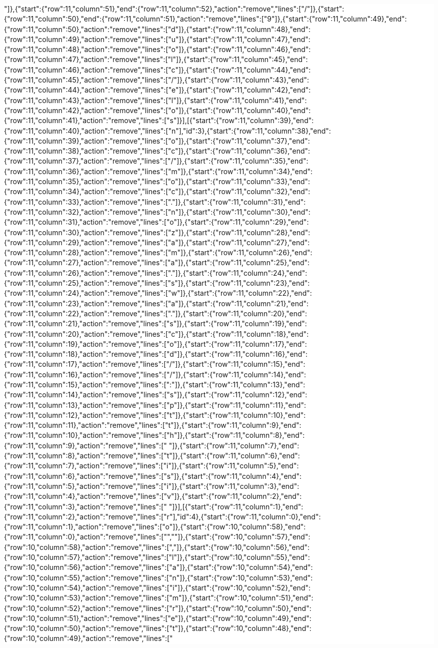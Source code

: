 "]},{"start":{"row":11,"column":51},"end":{"row":11,"column":52},"action":"remove","lines":["/"]},{"start":{"row":11,"column":50},"end":{"row":11,"column":51},"action":"remove","lines":["9"]},{"start":{"row":11,"column":49},"end":{"row":11,"column":50},"action":"remove","lines":["d"]},{"start":{"row":11,"column":48},"end":{"row":11,"column":49},"action":"remove","lines":["u"]},{"start":{"row":11,"column":47},"end":{"row":11,"column":48},"action":"remove","lines":["o"]},{"start":{"row":11,"column":46},"end":{"row":11,"column":47},"action":"remove","lines":["l"]},{"start":{"row":11,"column":45},"end":{"row":11,"column":46},"action":"remove","lines":["c"]},{"start":{"row":11,"column":44},"end":{"row":11,"column":45},"action":"remove","lines":["/"]},{"start":{"row":11,"column":43},"end":{"row":11,"column":44},"action":"remove","lines":["e"]},{"start":{"row":11,"column":42},"end":{"row":11,"column":43},"action":"remove","lines":["l"]},{"start":{"row":11,"column":41},"end":{"row":11,"column":42},"action":"remove","lines":["o"]},{"start":{"row":11,"column":40},"end":{"row":11,"column":41},"action":"remove","lines":["s"]}],[{"start":{"row":11,"column":39},"end":{"row":11,"column":40},"action":"remove","lines":["n"],"id":3},{"start":{"row":11,"column":38},"end":{"row":11,"column":39},"action":"remove","lines":["o"]},{"start":{"row":11,"column":37},"end":{"row":11,"column":38},"action":"remove","lines":["c"]},{"start":{"row":11,"column":36},"end":{"row":11,"column":37},"action":"remove","lines":["/"]},{"start":{"row":11,"column":35},"end":{"row":11,"column":36},"action":"remove","lines":["m"]},{"start":{"row":11,"column":34},"end":{"row":11,"column":35},"action":"remove","lines":["o"]},{"start":{"row":11,"column":33},"end":{"row":11,"column":34},"action":"remove","lines":["c"]},{"start":{"row":11,"column":32},"end":{"row":11,"column":33},"action":"remove","lines":["."]},{"start":{"row":11,"column":31},"end":{"row":11,"column":32},"action":"remove","lines":["n"]},{"start":{"row":11,"column":30},"end":{"row":11,"column":31},"action":"remove","lines":["o"]},{"start":{"row":11,"column":29},"end":{"row":11,"column":30},"action":"remove","lines":["z"]},{"start":{"row":11,"column":28},"end":{"row":11,"column":29},"action":"remove","lines":["a"]},{"start":{"row":11,"column":27},"end":{"row":11,"column":28},"action":"remove","lines":["m"]},{"start":{"row":11,"column":26},"end":{"row":11,"column":27},"action":"remove","lines":["a"]},{"start":{"row":11,"column":25},"end":{"row":11,"column":26},"action":"remove","lines":["."]},{"start":{"row":11,"column":24},"end":{"row":11,"column":25},"action":"remove","lines":["s"]},{"start":{"row":11,"column":23},"end":{"row":11,"column":24},"action":"remove","lines":["w"]},{"start":{"row":11,"column":22},"end":{"row":11,"column":23},"action":"remove","lines":["a"]},{"start":{"row":11,"column":21},"end":{"row":11,"column":22},"action":"remove","lines":["."]},{"start":{"row":11,"column":20},"end":{"row":11,"column":21},"action":"remove","lines":["s"]},{"start":{"row":11,"column":19},"end":{"row":11,"column":20},"action":"remove","lines":["c"]},{"start":{"row":11,"column":18},"end":{"row":11,"column":19},"action":"remove","lines":["o"]},{"start":{"row":11,"column":17},"end":{"row":11,"column":18},"action":"remove","lines":["d"]},{"start":{"row":11,"column":16},"end":{"row":11,"column":17},"action":"remove","lines":["/"]},{"start":{"row":11,"column":15},"end":{"row":11,"column":16},"action":"remove","lines":["/"]},{"start":{"row":11,"column":14},"end":{"row":11,"column":15},"action":"remove","lines":[":"]},{"start":{"row":11,"column":13},"end":{"row":11,"column":14},"action":"remove","lines":["s"]},{"start":{"row":11,"column":12},"end":{"row":11,"column":13},"action":"remove","lines":["p"]},{"start":{"row":11,"column":11},"end":{"row":11,"column":12},"action":"remove","lines":["t"]},{"start":{"row":11,"column":10},"end":{"row":11,"column":11},"action":"remove","lines":["t"]},{"start":{"row":11,"column":9},"end":{"row":11,"column":10},"action":"remove","lines":["h"]},{"start":{"row":11,"column":8},"end":{"row":11,"column":9},"action":"remove","lines":[" "]},{"start":{"row":11,"column":7},"end":{"row":11,"column":8},"action":"remove","lines":["t"]},{"start":{"row":11,"column":6},"end":{"row":11,"column":7},"action":"remove","lines":["i"]},{"start":{"row":11,"column":5},"end":{"row":11,"column":6},"action":"remove","lines":["s"]},{"start":{"row":11,"column":4},"end":{"row":11,"column":5},"action":"remove","lines":["i"]},{"start":{"row":11,"column":3},"end":{"row":11,"column":4},"action":"remove","lines":["v"]},{"start":{"row":11,"column":2},"end":{"row":11,"column":3},"action":"remove","lines":[" "]}],[{"start":{"row":11,"column":1},"end":{"row":11,"column":2},"action":"remove","lines":["r"],"id":4},{"start":{"row":11,"column":0},"end":{"row":11,"column":1},"action":"remove","lines":["o"]},{"start":{"row":10,"column":58},"end":{"row":11,"column":0},"action":"remove","lines":["",""]},{"start":{"row":10,"column":57},"end":{"row":10,"column":58},"action":"remove","lines":[","]},{"start":{"row":10,"column":56},"end":{"row":10,"column":57},"action":"remove","lines":["l"]},{"start":{"row":10,"column":55},"end":{"row":10,"column":56},"action":"remove","lines":["a"]},{"start":{"row":10,"column":54},"end":{"row":10,"column":55},"action":"remove","lines":["n"]},{"start":{"row":10,"column":53},"end":{"row":10,"column":54},"action":"remove","lines":["i"]},{"start":{"row":10,"column":52},"end":{"row":10,"column":53},"action":"remove","lines":["m"]},{"start":{"row":10,"column":51},"end":{"row":10,"column":52},"action":"remove","lines":["r"]},{"start":{"row":10,"column":50},"end":{"row":10,"column":51},"action":"remove","lines":["e"]},{"start":{"row":10,"column":49},"end":{"row":10,"column":50},"action":"remove","lines":["t"]},{"start":{"row":10,"column":48},"end":{"row":10,"column":49},"action":"remove","lines":["